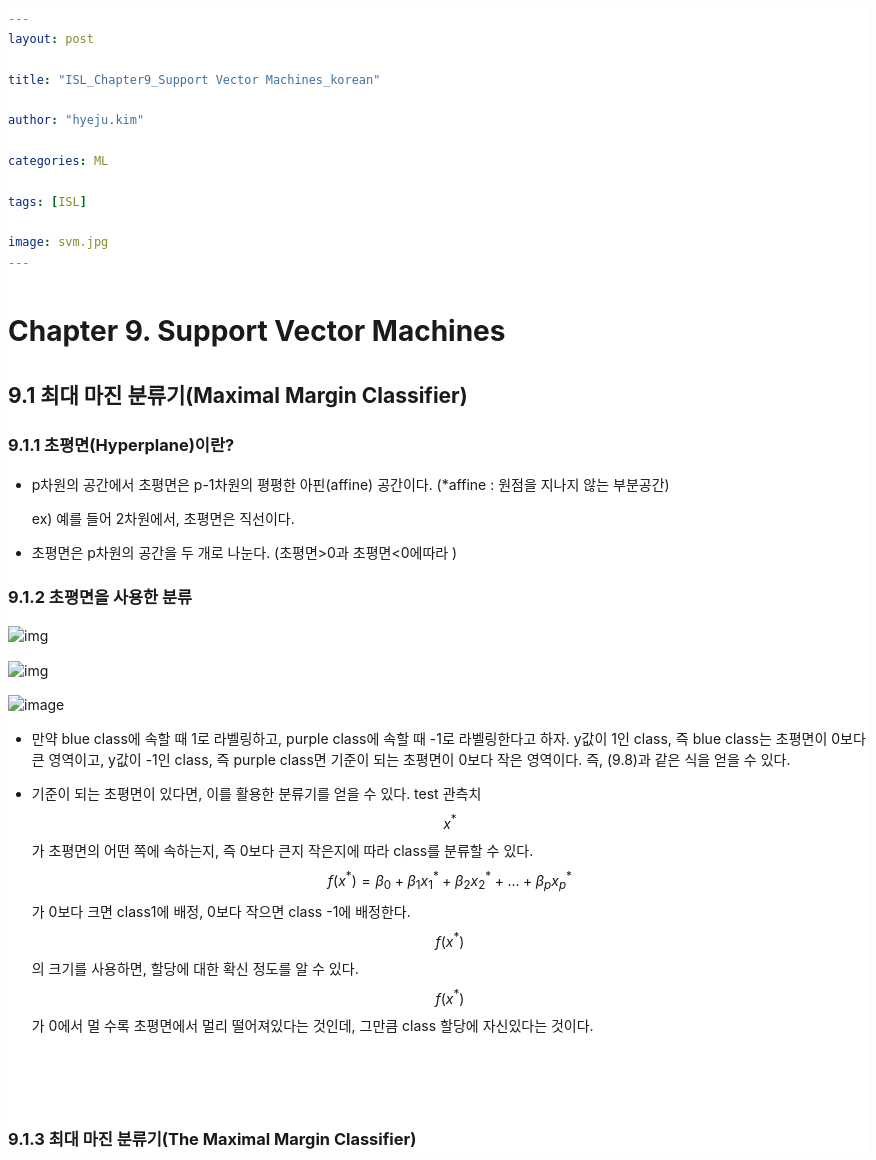 ```yaml
---
layout: post

title: "ISL_Chapter9_Support Vector Machines_korean"

author: "hyeju.kim"

categories: ML

tags: [ISL]

image: svm.jpg
---
```


# Chapter 9. Support Vector Machines

## 9.1 최대 마진 분류기(Maximal Margin Classifier)

### 9.1.1 초평면(Hyperplane)이란?

- p차원의 공간에서 초평면은 p-1차원의 평평한 아핀(affine) 공간이다. (*affine : 원점을 지나지 않는 부분공간)

  ex) 예를 들어 2차원에서, 초평면은 직선이다.


- 초평면은 p차원의 공간을 두 개로 나눈다. (초평면>0과 초평면<0에따라 )

### 9.1.2 초평면을 사용한 분류

![img](https://user-images.githubusercontent.com/32008883/36377130-3f1e4860-15b9-11e8-8e70-982891d4cd4d.png)

![img](https://user-images.githubusercontent.com/32008883/36377156-5a4b362a-15b9-11e8-84f2-6e30c7fff329.png)

![image](https://user-images.githubusercontent.com/32008883/36726405-ff89cbc6-1bfc-11e8-8a90-7e65ec21d268.png)

- 만약 blue class에 속할 때 1로 라벨링하고, purple class에 속할 때 -1로 라벨링한다고 하자. y값이 1인 class, 즉 blue class는 초평면이 0보다 큰 영역이고, y값이 -1인 class, 즉 purple class면 기준이 되는 초평면이 0보다 작은 영역이다. 즉, (9.8)과 같은 식을 얻을 수 있다. 

- 기준이 되는 초평면이 있다면, 이를 활용한 분류기를 얻을 수 있다. test 관측치 $$x^*$$ 가 초평면의 어떤 쪽에 속하는지, 즉 0보다 큰지 작은지에 따라 class를 분류할 수 있다. $$f(x^*) = \beta_0 + \beta_1x_1^* + \beta_2x_2^* + ... +\beta_px_p^*$$ 가 0보다 크면 class1에 배정, 0보다 작으면 class -1에 배정한다. $$f(x^*) $$의 크기를 사용하면, 할당에 대한 확신 정도를 알 수 있다. $$f(x^*)$$ 가 0에서 멀 수록 초평면에서 멀리 떨어져있다는 것인데, 그만큼 class 할당에 자신있다는 것이다. 

  ​

  ​




### 9.1.3 최대 마진 분류기(The Maximal Margin Classifier)
